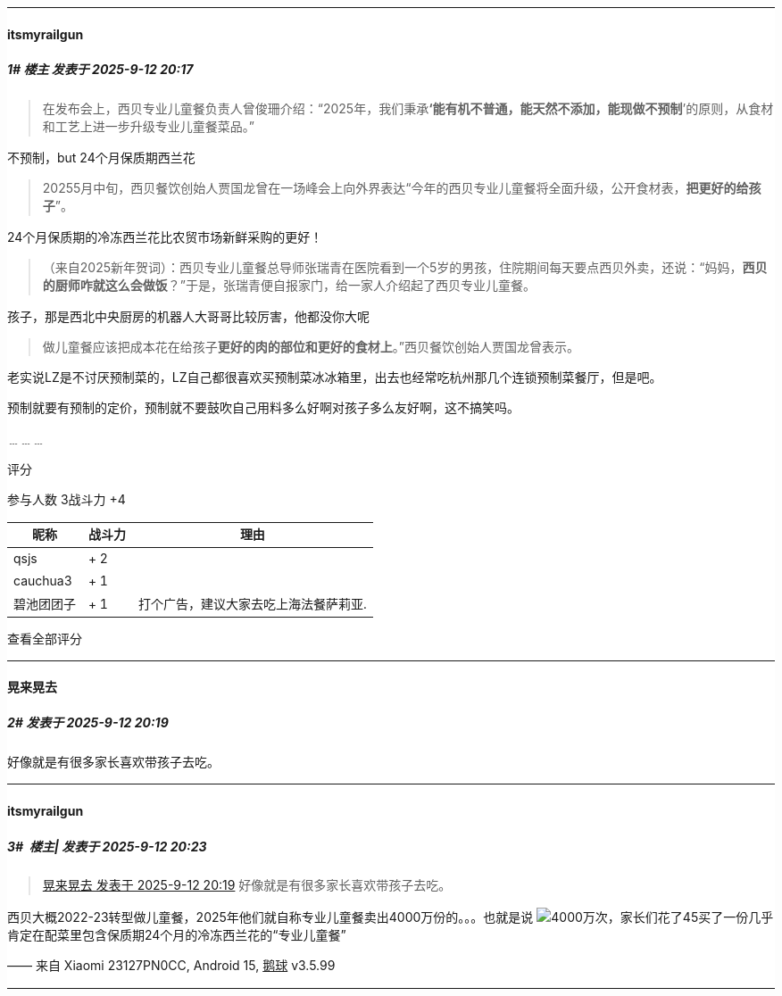 ﻿
*****

####  itsmyrailgun  
##### 1#       楼主       发表于 2025-9-12 20:17

<blockquote>在发布会上，西贝专业儿童餐负责人曾俊珊介绍：“2025年，我们秉承<strong>‘能有机不普通，能天然不添加，能现做不预制</strong>’的原则，从食材和工艺上进一步升级专业儿童餐菜品。”</blockquote>
不预制，but 24个月保质期西兰花 <blockquote>20255月中旬，西贝餐饮创始人贾国龙曾在一场峰会上向外界表达“今年的西贝专业儿童餐将全面升级，公开食材表，<strong>把更好的给孩子</strong>”。</blockquote>
24个月保质期的冷冻西兰花比农贸市场新鲜采购的更好！ <blockquote>（来自2025新年贺词）：西贝专业儿童餐总导师张瑞青在医院看到一个5岁的男孩，住院期间每天要点西贝外卖，还说：“妈妈，<strong>西贝的厨师咋就这么会做饭</strong>？”于是，张瑞青便自报家门，给一家人介绍起了西贝专业儿童餐。</blockquote>
孩子，那是西北中央厨房的机器人大哥哥比较厉害，他都没你大呢 <blockquote>做儿童餐应该把成本花在给孩子<strong>更好的肉的部位和更好的食材上</strong>。”西贝餐饮创始人贾国龙曾表示。</blockquote>
老实说LZ是不讨厌预制菜的，LZ自己都很喜欢买预制菜冰冰箱里，出去也经常吃杭州那几个连锁预制菜餐厅，但是吧。

预制就要有预制的定价，预制就不要鼓吹自己用料多么好啊对孩子多么友好啊，这不搞笑吗。

﹍﹍﹍

评分

 参与人数 3战斗力 +4

|昵称|战斗力|理由|
|----|---|---|
| qsjs| + 2||
| cauchua3| + 1||
| 碧池团团子| + 1|打个广告，建议大家去吃上海法餐萨莉亚.|

查看全部评分

*****

####  晃来晃去  
##### 2#       发表于 2025-9-12 20:19

好像就是有很多家长喜欢带孩子去吃。

*****

####  itsmyrailgun  
##### 3#         楼主| 发表于 2025-9-12 20:23

<blockquote><a href="httphttps://stage1st.com/2b/forum.php?mod=redirect&amp;goto=findpost&amp;pid=68415424&amp;ptid=2261848" target="_blank">晃来晃去 发表于 2025-9-12 20:19</a>
好像就是有很多家长喜欢带孩子去吃。</blockquote>
西贝大概2022-23转型做儿童餐，2025年他们就自称专业儿童餐卖出4000万份的。。。也就是说
<img src="https://static.stage1st.com/image/smiley/face2017/068.png" referrerpolicy="no-referrer">4000万次，家长们花了45买了一份几乎肯定在配菜里包含保质期24个月的冷冻西兰花的“专业儿童餐”

—— 来自 Xiaomi 23127PN0CC, Android 15, [鹅球](https://www.pgyer.com/GcUxKd4w) v3.5.99

*****
